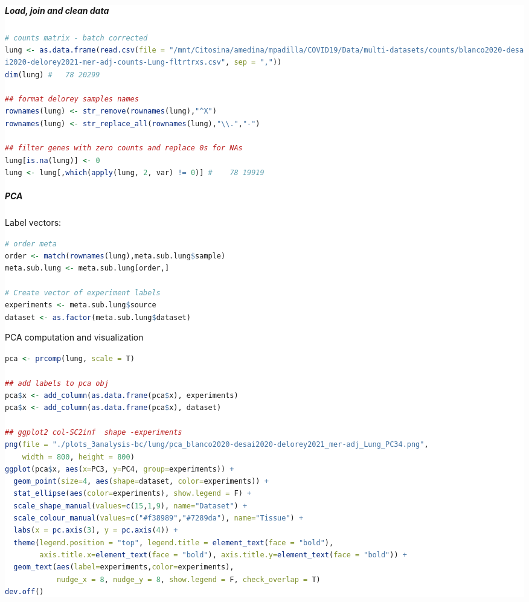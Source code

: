   

##### **Load, join and clean data**

``` r
# counts matrix - batch corrected
lung <- as.data.frame(read.csv(file = "/mnt/Citosina/amedina/mpadilla/COVID19/Data/multi-datasets/counts/blanco2020-desai2020-delorey2021-mer-adj-counts-Lung-fltrtrxs.csv", sep = ","))
dim(lung) #   78 20299

## format delorey samples names
rownames(lung) <- str_remove(rownames(lung),"^X")
rownames(lung) <- str_replace_all(rownames(lung),"\\.","-")

## filter genes with zero counts and replace 0s for NAs
lung[is.na(lung)] <- 0
lung <- lung[,which(apply(lung, 2, var) != 0)] #    78 19919
```

##### **PCA**

Label vectors:

``` r
# order meta
order <- match(rownames(lung),meta.sub.lung$sample)
meta.sub.lung <- meta.sub.lung[order,]

# Create vector of experiment labels
experiments <- meta.sub.lung$source
dataset <- as.factor(meta.sub.lung$dataset)
```

PCA computation and visualization

``` r
pca <- prcomp(lung, scale = T)

## add labels to pca obj
pca$x <- add_column(as.data.frame(pca$x), experiments)
pca$x <- add_column(as.data.frame(pca$x), dataset)

## ggplot2 col-SC2inf  shape -experiments
png(file = "./plots_3analysis-bc/lung/pca_blanco2020-desai2020-delorey2021_mer-adj_Lung_PC34.png",
    width = 800, height = 800)
ggplot(pca$x, aes(x=PC3, y=PC4, group=experiments)) +
  geom_point(size=4, aes(shape=dataset, color=experiments)) +
  stat_ellipse(aes(color=experiments), show.legend = F) +
  scale_shape_manual(values=c(15,1,9), name="Dataset") +
  scale_colour_manual(values=c("#f38989","#7289da"), name="Tissue") +
  labs(x = pc.axis(3), y = pc.axis(4)) + 
  theme(legend.position = "top", legend.title = element_text(face = "bold"),
        axis.title.x=element_text(face = "bold"), axis.title.y=element_text(face = "bold")) +
  geom_text(aes(label=experiments,color=experiments),
            nudge_x = 8, nudge_y = 8, show.legend = F, check_overlap = T)
dev.off()
```
